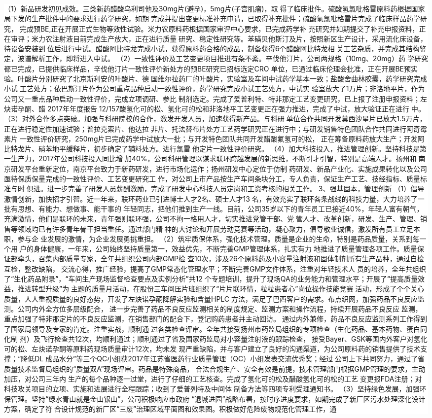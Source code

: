 （1）新品研发初见成效。三类新药醋酸乌利司他及30mg片(避孕)，5mg片(子宫肌瘤)，取
得了临床批件。硫酸氢氯吡格雷原料药根据国家局下发的生产批件中的要求进行药学研究，如期
完成并提出变更标准补充申请，已取得补充批件；硫酸氢氯吡格雷片完成了临床样品药学研究，
完成预BE,正在开展正式生物等效性试验。米力农原料药根据国家审评中心要求，已完成药学补
充研究并如期提交了补充申报资料，正在审评；米力农注射液目前完成生产放大，正在进行质量
研究、稳定性研究等。苯磺贝他斯汀及片，按照新区生产设计，采用流化床设备，待设备安装到
位后进行中试。醋酸阿比特龙完成小试，获得原料药合格的成品，制备获得6个醋酸阿比特龙相
关工艺杂质，并完成其结构鉴定，波谱解析工作，即将进入中试。
（2）一致性评价及工艺变更项目推进有条不紊。辛伐他汀片，公司两规格（10mg、20mg）药
学研究都已完成，已提供临床样品，辛伐他汀片一致性评价新处方的预BE研究已招标选定CRO
单位，已通过临床伦理会批准，正在开展BE预实验。叶酸片分别研究了北京斯利安的叶酸片、德
国维尔拉药厂的叶酸片，实验室及车间中试药学基本一致；盐酸舍曲林胶囊，药学研究完成小试
工艺处方；依巴斯汀片作为公司重点品种启动一致性评价，药学研究完成小试工艺处方，中试实
验室放大了1万片；非洛地平片，作为公司又一重点品种启动一致性评价，完成立项调研、参比
制剂选定。完成了爱普利特、特非那定工艺变更研究，已上报了注册申报资料；左炔诺孕酮、醋
2017年年度报告
12/157酸氢化可的松、氢化可的松和非洛地平工艺变更正在强力推进，完成了中试，放大验证正在进行
中。
（3）对外合作多点突破。加强与科研院校的合作，激发开发人员，加速获得新产品。与科研
单位合作共同开发莫西沙星片已放大1.5万片，正在进行稳定性加速试验；普拉克索片、他达拉
非片、托法替布片处方工艺药学研究正在进行中；与研发销售特色团队合作共同进行阿奇霉素片
一致性评价研究，250mg片已完成药学中试放大一批；与开发特色团队共同开发醋酸氟氢可的松，
正在筹备原料药放大生产；开发阿比特龙片、硝苯地平缓释片，初步确定了辅料处方。进行氯雷
他定片一致性评价研究。
（4）加大科技投入，推进管理创新。坚持科技是第一生产力，2017年公司科技投入同比增
加40%，公司科研管理以谋求联环跨越发展的新思维，不断引才引智，特别是高端人才。扬州和
南京研发平台重新定位，南京平台致力于新药研发，进行市场化运作；扬州研发中心定位于仿制
药研发、新品产业化、实施成果转化以及公司亟待保质保量完成的一致性评价、工艺变更研究工
作，对公司上市产品按生产车间条块分工，专人负责，保证生产工艺、技经指标、质量标准与时
俱进。进一步完善了研发人员薪酬激励，完成了研发中心科技人员定岗和工资考核的相关工作。
3、强基固本，管理创新
（1）倡导激情创新，加快招才引智。近一年来，联环药业已引进博士人才2名、硕士人才13
名，有效充实了联环各条战线的科技力量，大力培养了一批有思想、有能力、想做事、能干事的
年轻同志，把他们推到生产一线。目前，公司35岁以下的青年员工已接近40%，年轻人富有朝气，
充满激情，他们是联环的未来，青年强则联环强，公司不拘一格用人才，切实推进党管干部、党
管人才、改革创新，研发、生产、管理、销售等领域均已有许多青年骨干担当重任。通过部门精
神的大讨论和开展劳动竞赛等活动，凝心聚力，倡导敬业诚信，激发所有员工立足本职，参与企
业发展的激情，为企业发展勇挑重担。
（2）筑牢质保体系，强化技术管理。质量是企业的生命，特别是药品质量，关系到每一个用
户的身体健康，一年来，公司始终坚持质量第一，效益优先，不断完善GMP管理体系，扎实有力
地推进了质量管理各项工作。质量保证部牵头，召集内部质量专家，全年共组织公司内部GMP检
查10次，涉及26个原料药及小容量注射液和固体制剂所有生产品种，通过自检互检，整改缺陷，
交流心得，推广经验，提高了GMP常态化管理水平；不断完善GMP文件体系，注重对年轻技术人
员的培养，全年共组织了“生化药品附录”，“车间生产现场监督检查要点及实例分析”共12
个专题培训，提升了现场QA的业务能力和管理水平；开展了“提高质量效益，推进转型升级”为
主题的质量月活动，在股份三车间压片班组织了“片片联环情，粒粒患者心”岗位操作技能竞赛
活动，形成了个个关心质量，人人重视质量的良好态势，开发了左炔诺孕酮降解实验和含量HPLC
方法，满足了巴西客户的需求。布点织网，加强药品不良反应监测。公司内外全方位多层级配合，
进一步完善了药品不良反应监测相关的制度规定、监测方案和操作流程，持续开展药品不良反应
监测，重点加强了特非那定片的不良反应监测，在销售部门的配合下，登记购药患者并主动回访。
通过内外兼修，药品不良反应监测系列工作得到了国家局领导及专家的肯定。注重实战，顺利通
过各类检查评审。全年共接受扬州市药监局组织的专项检查（生化药品、基本药物、蛋白同化制
剂）及飞行检查共12次，均顺利通过；顺利通过了省及国家药监局对小容量注射液的跟踪检查，
接受Bayer、GSK等国内外客户对氢化可的松、左炔诺孕酮等原料药现场质量审计12次，均未发
现严重缺陷，并与客户建立了良好的沟通渠道，为公司原料药的销售提供了技术支撑；“降低DL
成品水分”等三个QC小组获2017年江苏省医药行业质量管理（QC）小组发表交流优秀奖；经过
公司上下共同努力，通过了省质量技术监督局组织的“质量双A”现场评审。药品是特殊商品，
合法合规生产、安全有效是前提，技术管理部门根据GMP管理的要求，主动加压，对公司三年内
生产的每个品种逐一过堂，进行了仔细的工艺核查。完成了氢化可的松及醋酸氢化可的松的工艺
变更报FDA注册；对科技攻关项目的立项、实施和进展进行全程跟踪；收到了爱普列特及中间体
制备方法等四项专利受理通知书。
（3）坚持绿色发展，加强环保管理。坚持“绿水青山就是金山银山”，公司积极响应市政府
“退城进园”战略布署，按时序进度要求，如期完成了新厂区污水处理深化设计方案，确定了符
合设计规范的新厂区“三废”治理区域平面图和效果图。积极做好危险废物规范化管理工作，通